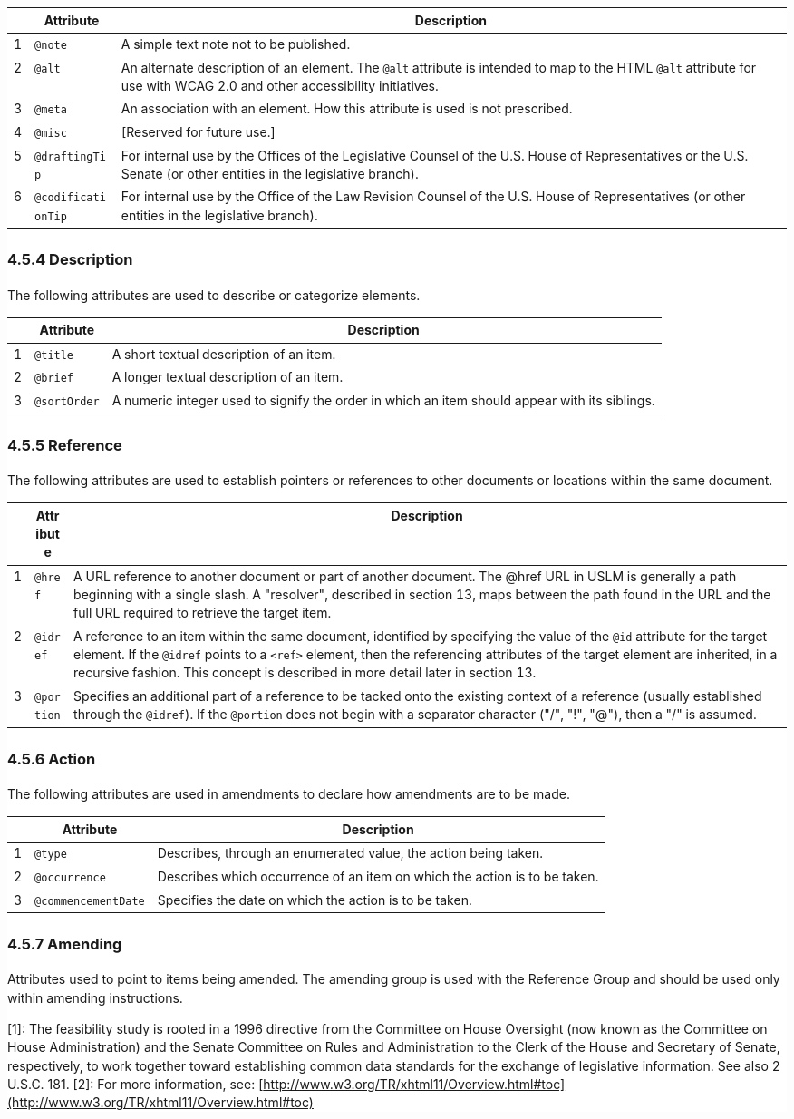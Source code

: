 |     | Attribute | Description |
| --- | --- | --- |
| 1 | `@note` | A simple text note not to be published. |
| 2 | `@alt` | An alternate description of an element. The `@alt` attribute is intended to map to the HTML `@alt` attribute for use with WCAG 2.0 and other accessibility initiatives. |
| 3 | `@meta` | An association with an element. How this attribute is used is not prescribed. |
| 4 | `@misc` | [Reserved for future use.] |
| 5 | `@draftingTip` | For internal use by the Offices of the Legislative Counsel of the U.S. House of Representatives or the U.S. Senate (or other entities in the legislative branch). |
| 6 | `@codificationTip` | For internal use by the Office of the Law Revision Counsel of the U.S. House of Representatives (or other entities in the legislative branch). |

### 4.5.4 Description
The following attributes are used to describe or categorize elements.

|     | Attribute | Description |
| --- | --- | --- |
| 1 | `@title` | A short textual description of an item. |
| 2 | `@brief` | A longer textual description of an item. |
| 3 | `@sortOrder` | A numeric integer used to signify the order in which an item should appear with its siblings. |

### 4.5.5 Reference

The following attributes are used to establish pointers or references to other documents or locations within the same document.

|     | Attribute | Description |
| --- | --- | --- |
| 1 | `@href` | A URL reference to another document or part of another document. The @href URL in USLM is generally a path beginning with a single slash. A &quot;resolver&quot;, described in section 13, maps between the path found in the URL and the full URL required to retrieve the target item.  |
| 2 | `@idref` | A reference to an item within the same document, identified by specifying the value of the `@id` attribute for the target element. If the `@idref` points to a `<ref>` element, then the referencing attributes of the target element are inherited, in a recursive fashion. This concept is described in more detail later in section 13. |
| 3 | `@portion` | Specifies an additional part of a reference to be tacked onto the existing context of a reference (usually established through the `@idref`). If the `@portion` does not begin with a separator character (&quot;/&quot;, &quot;!&quot;, &quot;@&quot;), then a &quot;/&quot; is assumed. |

### 4.5.6 Action
The following attributes are used in amendments to declare how amendments are to be made.

|     | Attribute | Description |
| --- | --- | --- |
| 1 | `@type` | Describes, through an enumerated value, the action being taken. |
| 2 | `@occurrence` | Describes which occurrence of an item on which the action is to be taken. |
| 3 | `@commencementDate` | Specifies the date on which the action is to be taken. |

### 4.5.7 Amending
Attributes used to point to items being amended. The amending group is used with the Reference Group and should be used only within amending instructions.


[1]: The feasibility study is rooted in a 1996 directive from the Committee on House Oversight (now known as the Committee on House Administration) and the Senate Committee on Rules and Administration to the Clerk of the House and Secretary of Senate, respectively, to work together toward establishing common data standards for the exchange of legislative information. See also 2 U.S.C. 181.
[2]: For more information, see: [http://www.w3.org/TR/xhtml11/Overview.html#toc](http://www.w3.org/TR/xhtml11/Overview.html#toc)
